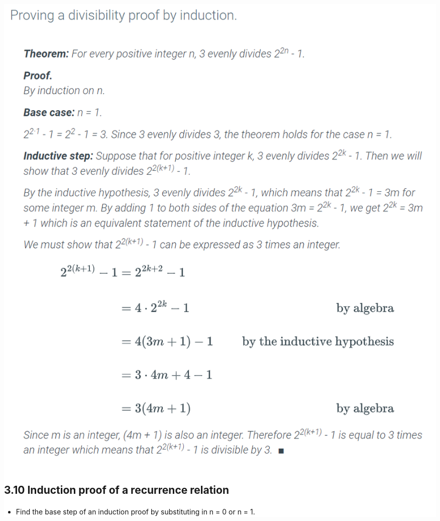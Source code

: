 ![divisibility_proof](images/divisibility_proof.png)  

## 3.10 Induction proof of a recurrence relation  

- Find the base step of an induction proof by substituting in n = 0 or n = 1.

